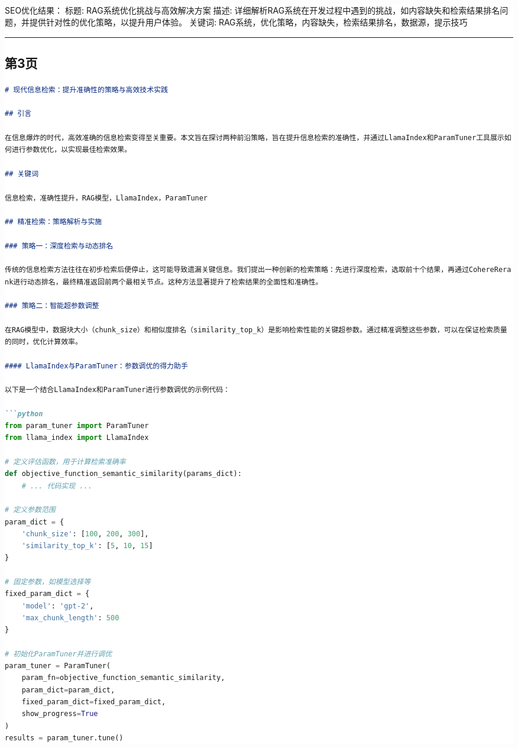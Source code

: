 SEO优化结果：
标题: RAG系统优化挑战与高效解决方案
描述: 详细解析RAG系统在开发过程中遇到的挑战，如内容缺失和检索结果排名问题，并提供针对性的优化策略，以提升用户体验。
关键词: RAG系统，优化策略，内容缺失，检索结果排名，数据源，提示技巧

---
## 第3页

```markdown
# 现代信息检索：提升准确性的策略与高效技术实践

## 引言

在信息爆炸的时代，高效准确的信息检索变得至关重要。本文旨在探讨两种前沿策略，旨在提升信息检索的准确性，并通过LlamaIndex和ParamTuner工具展示如何进行参数优化，以实现最佳检索效果。

## 关键词

信息检索，准确性提升，RAG模型，LlamaIndex，ParamTuner

## 精准检索：策略解析与实施

### 策略一：深度检索与动态排名

传统的信息检索方法往往在初步检索后便停止，这可能导致遗漏关键信息。我们提出一种创新的检索策略：先进行深度检索，选取前十个结果，再通过CohereRerank进行动态排名，最终精准返回前两个最相关节点。这种方法显著提升了检索结果的全面性和准确性。

### 策略二：智能超参数调整

在RAG模型中，数据块大小（chunk_size）和相似度排名（similarity_top_k）是影响检索性能的关键超参数。通过精准调整这些参数，可以在保证检索质量的同时，优化计算效率。

#### LlamaIndex与ParamTuner：参数调优的得力助手

以下是一个结合LlamaIndex和ParamTuner进行参数调优的示例代码：

```python
from param_tuner import ParamTuner
from llama_index import LlamaIndex

# 定义评估函数，用于计算检索准确率
def objective_function_semantic_similarity(params_dict):
    # ... 代码实现 ...

# 定义参数范围
param_dict = {
    'chunk_size': [100, 200, 300],
    'similarity_top_k': [5, 10, 15]
}

# 固定参数，如模型选择等
fixed_param_dict = {
    'model': 'gpt-2',
    'max_chunk_length': 500
}

# 初始化ParamTuner并进行调优
param_tuner = ParamTuner(
    param_fn=objective_function_semantic_similarity,
    param_dict=param_dict,
    fixed_param_dict=fixed_param_dict,
    show_progress=True
)
results = param_tuner.tune()
```
